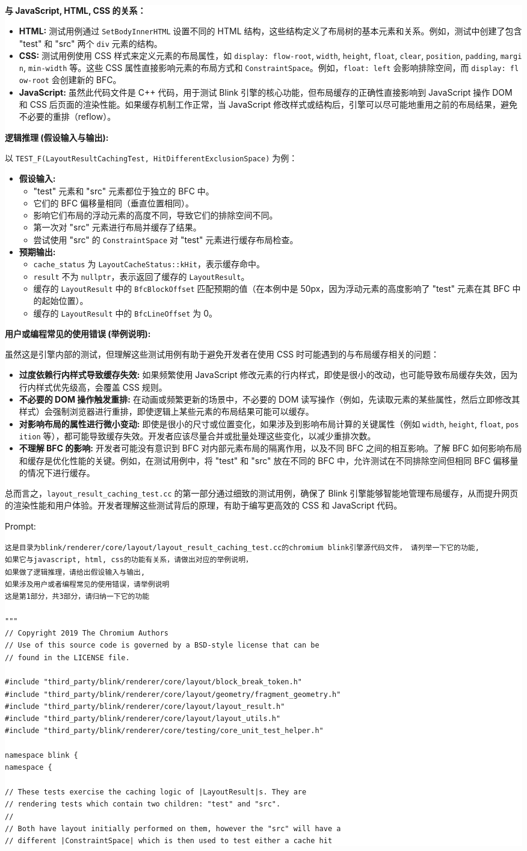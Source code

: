 **与 JavaScript, HTML, CSS 的关系：**

* **HTML:** 测试用例通过 `SetBodyInnerHTML` 设置不同的 HTML 结构，这些结构定义了布局树的基本元素和关系。例如，测试中创建了包含 "test" 和 "src" 两个 `div` 元素的结构。
* **CSS:** 测试用例使用 CSS 样式来定义元素的布局属性，如 `display: flow-root`, `width`, `height`, `float`, `clear`, `position`, `padding`, `margin`, `min-width` 等。这些 CSS 属性直接影响元素的布局方式和 `ConstraintSpace`。例如，`float: left` 会影响排除空间，而 `display: flow-root` 会创建新的 BFC。
* **JavaScript:** 虽然此代码文件是 C++ 代码，用于测试 Blink 引擎的核心功能，但布局缓存的正确性直接影响到 JavaScript 操作 DOM 和 CSS 后页面的渲染性能。如果缓存机制工作正常，当 JavaScript 修改样式或结构后，引擎可以尽可能地重用之前的布局结果，避免不必要的重排（reflow）。

**逻辑推理 (假设输入与输出):**

以 `TEST_F(LayoutResultCachingTest, HitDifferentExclusionSpace)` 为例：

* **假设输入:**
    * "test" 元素和 "src" 元素都位于独立的 BFC 中。
    * 它们的 BFC 偏移量相同（垂直位置相同）。
    * 影响它们布局的浮动元素的高度不同，导致它们的排除空间不同。
    * 第一次对 "src" 元素进行布局并缓存了结果。
    * 尝试使用 "src" 的 `ConstraintSpace` 对 "test" 元素进行缓存布局检查。
* **预期输出:**
    * `cache_status` 为 `LayoutCacheStatus::kHit`，表示缓存命中。
    * `result` 不为 `nullptr`，表示返回了缓存的 `LayoutResult`。
    * 缓存的 `LayoutResult` 中的 `BfcBlockOffset` 匹配预期的值（在本例中是 50px，因为浮动元素的高度影响了 "test" 元素在其 BFC 中的起始位置）。
    * 缓存的 `LayoutResult` 中的 `BfcLineOffset` 为 0。

**用户或编程常见的使用错误 (举例说明):**

虽然这是引擎内部的测试，但理解这些测试用例有助于避免开发者在使用 CSS 时可能遇到的与布局缓存相关的问题：

* **过度依赖行内样式导致缓存失效:** 如果频繁使用 JavaScript 修改元素的行内样式，即使是很小的改动，也可能导致布局缓存失效，因为行内样式优先级高，会覆盖 CSS 规则。
* **不必要的 DOM 操作触发重排:**  在动画或频繁更新的场景中，不必要的 DOM 读写操作（例如，先读取元素的某些属性，然后立即修改其样式）会强制浏览器进行重排，即使逻辑上某些元素的布局结果可能可以缓存。
* **对影响布局的属性进行微小变动:**  即使是很小的尺寸或位置变化，如果涉及到影响布局计算的关键属性（例如 `width`, `height`, `float`, `position` 等），都可能导致缓存失效。开发者应该尽量合并或批量处理这些变化，以减少重排次数。
* **不理解 BFC 的影响:**  开发者可能没有意识到 BFC 对内部元素布局的隔离作用，以及不同 BFC 之间的相互影响。了解 BFC 如何影响布局和缓存是优化性能的关键。例如，在测试用例中，将 "test" 和 "src" 放在不同的 BFC 中，允许测试在不同排除空间但相同 BFC 偏移量的情况下进行缓存。

总而言之，`layout_result_caching_test.cc` 的第一部分通过细致的测试用例，确保了 Blink 引擎能够智能地管理布局缓存，从而提升网页的渲染性能和用户体验。开发者理解这些测试背后的原理，有助于编写更高效的 CSS 和 JavaScript 代码。

Prompt: 
```
这是目录为blink/renderer/core/layout/layout_result_caching_test.cc的chromium blink引擎源代码文件， 请列举一下它的功能, 
如果它与javascript, html, css的功能有关系，请做出对应的举例说明，
如果做了逻辑推理，请给出假设输入与输出,
如果涉及用户或者编程常见的使用错误，请举例说明
这是第1部分，共3部分，请归纳一下它的功能

"""
// Copyright 2019 The Chromium Authors
// Use of this source code is governed by a BSD-style license that can be
// found in the LICENSE file.

#include "third_party/blink/renderer/core/layout/block_break_token.h"
#include "third_party/blink/renderer/core/layout/geometry/fragment_geometry.h"
#include "third_party/blink/renderer/core/layout/layout_result.h"
#include "third_party/blink/renderer/core/layout/layout_utils.h"
#include "third_party/blink/renderer/core/testing/core_unit_test_helper.h"

namespace blink {
namespace {

// These tests exercise the caching logic of |LayoutResult|s. They are
// rendering tests which contain two children: "test" and "src".
//
// Both have layout initially performed on them, however the "src" will have a
// different |ConstraintSpace| which is then used to test either a cache hit
```